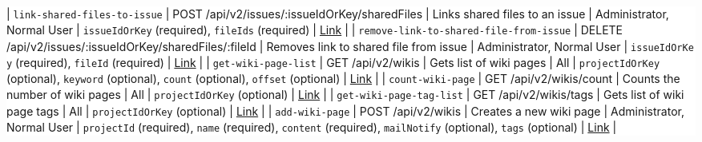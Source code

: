 | `link-shared-files-to-issue`                  | POST /api/v2/issues/:issueIdOrKey/sharedFiles                                                                         | Links shared files to an issue                                                | Administrator, Normal User                                                                                                                                                                                                                                                                                                       | `issueIdOrKey` (required), `fileIds` (required)                                                                                                                                                                                                                                   | [Link](https://developer.nulab.com/docs/backlog/api/2/link-shared-files-to-issue)                  |
| `remove-link-to-shared-file-from-issue`       | DELETE /api/v2/issues/:issueIdOrKey/sharedFiles/:fileId                                                               | Removes link to shared file from issue                                        | Administrator, Normal User                                                                                                                                                                                                                                                                                                       | `issueIdOrKey` (required), `fileId` (required)                                                                                                                                                                                                                                    | [Link](https://developer.nulab.com/docs/backlog/api/2/remove-link-to-shared-file-from-issue)       |
| `get-wiki-page-list`                          | GET /api/v2/wikis                                                                                                     | Gets list of wiki pages                                                       | All                                                                                                                                                                                                                                                                                                                              | `projectIdOrKey` (optional), `keyword` (optional), `count` (optional), `offset` (optional)                                                                                                                                                                                        | [Link](https://developer.nulab.com/docs/backlog/api/2/get-wiki-page-list)                          |
| `count-wiki-page`                             | GET /api/v2/wikis/count                                                                                               | Counts the number of wiki pages                                               | All                                                                                                                                                                                                                                                                                                                              | `projectIdOrKey` (optional)                                                                                                                                                                                                                                                       | [Link](https://developer.nulab.com/docs/backlog/api/2/count-wiki-page)                             |
| `get-wiki-page-tag-list`                      | GET /api/v2/wikis/tags                                                                                                | Gets list of wiki page tags                                                   | All                                                                                                                                                                                                                                                                                                                              | `projectIdOrKey` (optional)                                                                                                                                                                                                                                                       | [Link](https://developer.nulab.com/docs/backlog/api/2/get-wiki-page-tag-list)                      |
| `add-wiki-page`                               | POST /api/v2/wikis                                                                                                    | Creates a new wiki page                                                       | Administrator, Normal User                                                                                                                                                                                                                                                                                                       | `projectId` (required), `name` (required), `content` (required), `mailNotify` (optional), `tags` (optional)                                                                                                                                                                       | [Link](https://developer.nulab.com/docs/backlog/api/2/add-wiki-page)                               |